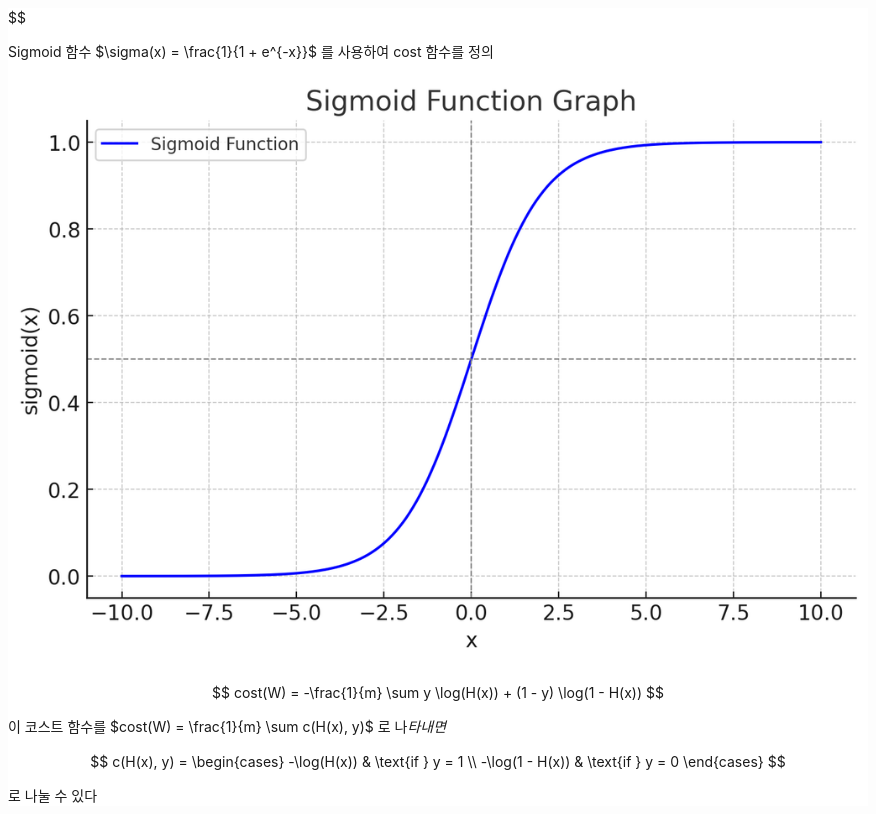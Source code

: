 $$

Sigmoid 함수 $\sigma(x) = \frac{1}{1 + e^{-x}}$ 를 사용하여 cost 함수를 정의

![image.png](assets/img/posts/deeplearningzerotoall/5/image%201.png)

$$
cost(W) = -\frac{1}{m} \sum y \log(H(x)) + (1 - y) \log(1 - H(x))
$$

이 코스트 함수를 $cost(W) = \frac{1}{m} \sum c(H(x), y)$ 로 나*타내면*

$$
c(H(x), y) =
\begin{cases}
-\log(H(x)) & \text{if } y = 1 \\
-\log(1 - H(x)) & \text{if } y = 0
\end{cases}
$$

로 나눌 수 있다

